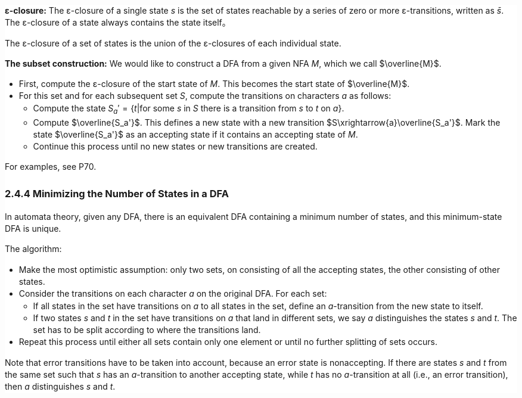 **ε-closure:** The ε-closure of a single state $s$ is the set of states reachable by a series of zero or more ε-transitions, written as $\bar{s}$. The ε-closure of a state always contains the state itself。

The ε-closure of a set of states is the union of the ε-closures of each individual state.

**The subset construction:** We would like to construct a DFA from a given NFA $M$, which we call $\overline{M}$. 

- First, compute the ε-closure of the start state of $M$. This becomes the start state of $\overline{M}$.
- For this set and for each subsequent set $S$, compute the transitions on characters $a$ as follows:
  - Compute the state $S_a' = \{t|\text{for some }s\text{ in }S\text{ there is a transition from }s\text{ to }t\text{ on }a\}$.
  - Compute $\overline{S_a'}$.  This defines a new state with a new transition $S\xrightarrow{a}\overline{S_a'}$. Mark the state $\overline{S_a'}$ as an accepting state if it contains an accepting state of $M$.
  - Continue this process until no new states or new transitions are created.

For examples, see P70.

### 2.4.4 Minimizing the Number of States in a DFA

In automata theory, given any DFA, there is an equivalent DFA containing a minimum number of states, and this minimum-state DFA is unique.

The algorithm:

- Make the most optimistic assumption: only two sets, on consisting of all the accepting states, the other consisting of other states.
- Consider the transitions on each character $a$ on the original DFA. For each set:
  - If all states in the set have transitions on $a$ to all states in the set, define an $a$-transition from the new state to itself. 
  - If two states $s$ and $t$ in the set have transitions on $a$ that land in different sets, we say $a$ distinguishes the states $s$ and $t$. The set has to be split according to where the transitions land.
- Repeat this process until either all sets contain only one element or until no further splitting of sets occurs.

Note that error transitions have to be taken into account, because an error state is nonaccepting. If there are states $s$ and $t$ from the same set such that $s$ has an $a$-transition to another accepting state, while $t$ has no $a$-transition at all (i.e., an error transition), then $a$ distinguishes $s$ and $t$.
